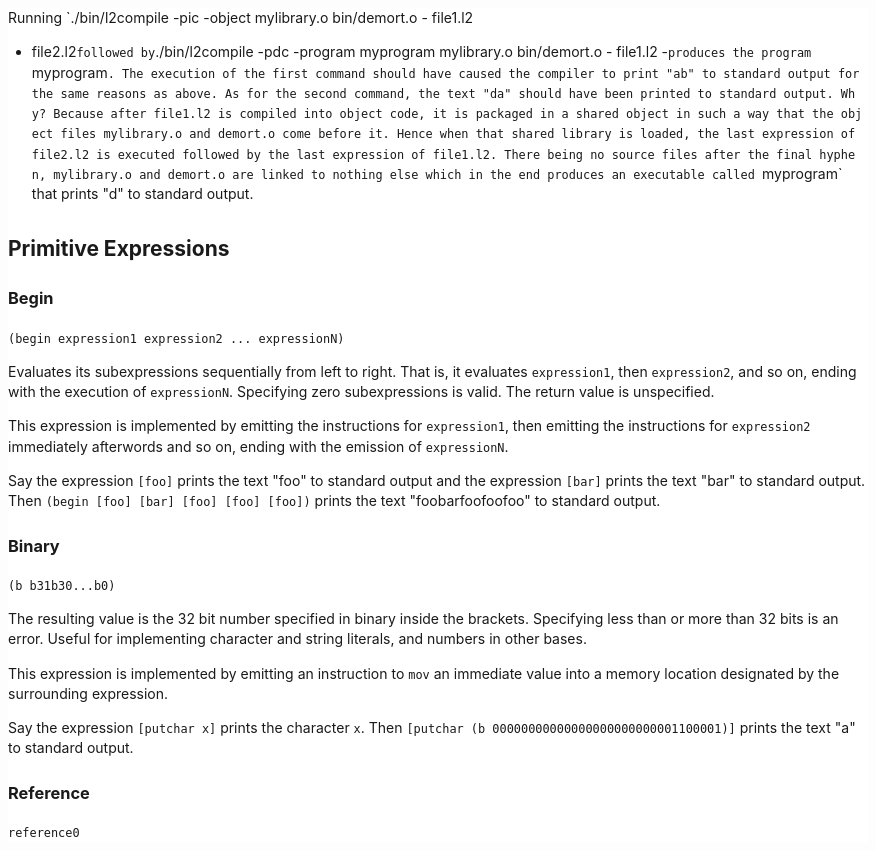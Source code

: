 Running `./bin/l2compile -pic -object mylibrary.o bin/demort.o - file1.l2
- file2.l2` followed by `./bin/l2compile -pdc -program myprogram mylibrary.o
bin/demort.o - file1.l2 -` produces the program `myprogram`. The execution of
the first command should have caused the compiler to print "ab" to standard
output for the same reasons as above. As for the second command, the text "da"
should have been printed to standard output. Why? Because after file1.l2 is
compiled into object code, it is packaged in a shared object in such a way that
the object files mylibrary.o and demort.o come before it. Hence when that shared
library is loaded, the last expression of file2.l2 is executed followed by the
last expression of file1.l2. There being no source files after the final hyphen,
mylibrary.o and demort.o are linked to nothing else which in the end produces an
executable called `myprogram` that prints "d" to standard output.

## Primitive Expressions

### Begin

```racket
(begin expression1 expression2 ... expressionN)
```

Evaluates its subexpressions sequentially from left to right. That is, it
evaluates `expression1`, then `expression2`, and so on, ending with the
execution of `expressionN`. Specifying zero subexpressions is valid. The return
value is unspecified.

This expression is implemented by emitting the instructions for `expression1`,
then emitting the instructions for `expression2` immediately afterwords and so
on, ending with the emission of `expressionN`.

Say the expression `[foo]` prints the text "foo" to standard output and the
expression `[bar]` prints the text "bar" to standard output. Then `(begin [foo]
[bar] [foo] [foo] [foo])` prints the text "foobarfoofoofoo" to standard output.

### Binary

```racket
(b b31b30...b0)
```

The resulting value is the 32 bit number specified in binary inside the
brackets. Specifying less than or more than 32 bits is an error. Useful for
implementing character and string literals, and numbers in other bases.

This expression is implemented by emitting an instruction to `mov` an immediate
value into a memory location designated by the surrounding expression.

Say the expression `[putchar x]` prints the character `x`. Then `[putchar (b
00000000000000000000000001100001)]` prints the text "a" to standard output.

### Reference

```racket
reference0
```
